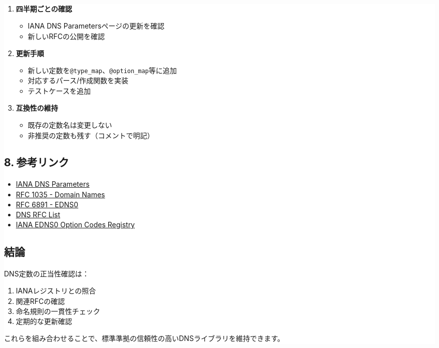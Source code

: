 1. **四半期ごとの確認**
   - IANA DNS Parametersページの更新を確認
   - 新しいRFCの公開を確認

2. **更新手順**
   - 新しい定数を`@type_map`、`@option_map`等に追加
   - 対応するパース/作成関数を実装
   - テストケースを追加

3. **互換性の維持**
   - 既存の定数名は変更しない
   - 非推奨の定数も残す（コメントで明記）

## 8. 参考リンク

- [IANA DNS Parameters](https://www.iana.org/assignments/dns-parameters/dns-parameters.xhtml)
- [RFC 1035 - Domain Names](https://datatracker.ietf.org/doc/html/rfc1035)
- [RFC 6891 - EDNS0](https://datatracker.ietf.org/doc/html/rfc6891)
- [DNS RFC List](https://www.isc.org/community/rfcs/dns/)
- [IANA EDNS0 Option Codes Registry](https://www.iana.org/assignments/dns-parameters/dns-parameters.xhtml#dns-parameters-11)

## 結論

DNS定数の正当性確認は：
1. IANAレジストリとの照合
2. 関連RFCの確認
3. 命名規則の一貫性チェック
4. 定期的な更新確認

これらを組み合わせることで、標準準拠の信頼性の高いDNSライブラリを維持できます。